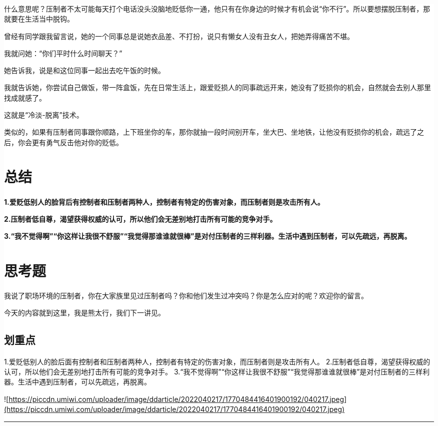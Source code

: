 什么意思呢？压制者不太可能每天打个电话没头没脑地贬低你一通，他只有在你身边的时候才有机会说“你不行”。所以要想摆脱压制者，那就要在生活当中脱钩。

曾经有同学跟我留言说，她的一个同事总是说她衣品差、不打扮，说只有懒女人没有丑女人，把她弄得痛苦不堪。

我就问她：“你们平时什么时间聊天？”

她告诉我，说是和这位同事一起出去吃午饭的时候。

我就告诉她，你尝试自己做饭，带一阵盒饭，先在日常生活上，跟爱贬损人的同事疏远开来，她没有了贬损你的机会，自然就会去别人那里找成就感了。

这就是“冷淡-脱离”技术。

类似的，如果有压制者同事跟你顺路，上下班坐你的车，那你就抽一段时间别开车，坐大巴、坐地铁，让他没有贬损你的机会，疏远了之后，你会更有勇气反击他对你的贬低。

# 总结

 **1.爱贬低别人的脸背后有控制者和压制者两种人，控制者有特定的伤害对象，而压制者则是攻击所有人。**

 **2.压制者低自尊，渴望获得权威的认可，所以他们会无差别地打击所有可能的竞争对手。**

 **3.“我不觉得啊”“你这样让我很不舒服”“我觉得那谁谁就很棒”是对付压制者的三样利器。生活中遇到压制者，可以先疏远，再脱离。**

# 思考题

我说了职场环境的压制者，你在大家族里见过压制者吗？你和他们发生过冲突吗？你是怎么应对的呢？欢迎你的留言。

今天的内容就到这里，我是熊太行，我们下一讲见。

## 划重点

1.爱贬低别人的脸后面有控制者和压制者两种人，控制者有特定的伤害对象，而压制者则是攻击所有人。
2.压制者低自尊，渴望获得权威的认可，所以他们会无差别地打击所有可能的竞争对手。
3.“我不觉得啊”“你这样让我很不舒服”“我觉得那谁谁就很棒”是对付压制者的三样利器。生活中遇到压制者，可以先疏远，再脱离。

![https://piccdn.umiwi.com/uploader/image/ddarticle/2022040217/1770484416401900192/040217.jpeg](https://piccdn.umiwi.com/uploader/image/ddarticle/2022040217/1770484416401900192/040217.jpeg)

---
